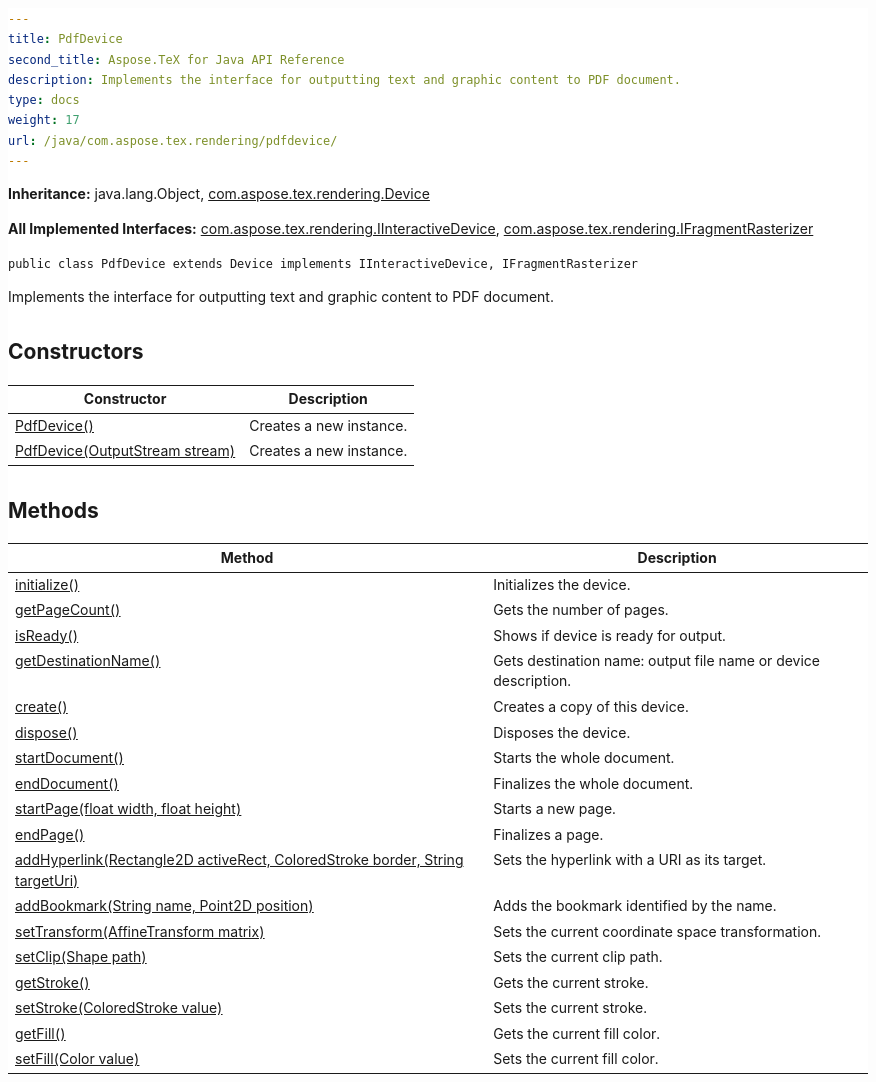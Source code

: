 ```yaml
---
title: PdfDevice
second_title: Aspose.TeX for Java API Reference
description: Implements the interface for outputting text and graphic content to PDF document.
type: docs
weight: 17
url: /java/com.aspose.tex.rendering/pdfdevice/
---
```

**Inheritance:**
java.lang.Object, [com.aspose.tex.rendering.Device](../../com.aspose.tex.rendering/device)

**All Implemented Interfaces:**
[com.aspose.tex.rendering.IInteractiveDevice](../../com.aspose.tex.rendering/iinteractivedevice), [com.aspose.tex.rendering.IFragmentRasterizer](../../com.aspose.tex.rendering/ifragmentrasterizer)
```
public class PdfDevice extends Device implements IInteractiveDevice, IFragmentRasterizer
```

Implements the interface for outputting text and graphic content to PDF document.
## Constructors

| Constructor | Description |
| --- | --- |
| [PdfDevice()](#PdfDevice--) | Creates a new instance. |
| [PdfDevice(OutputStream stream)](#PdfDevice-java.io.OutputStream-) | Creates a new instance. |
## Methods

| Method | Description |
| --- | --- |
| [initialize()](#initialize--) | Initializes the device. |
| [getPageCount()](#getPageCount--) | Gets the number of pages. |
| [isReady()](#isReady--) | Shows if device is ready for output. |
| [getDestinationName()](#getDestinationName--) | Gets destination name: output file name or device description. |
| [create()](#create--) | Creates a copy of this device. |
| [dispose()](#dispose--) | Disposes the device. |
| [startDocument()](#startDocument--) | Starts the whole document. |
| [endDocument()](#endDocument--) | Finalizes the whole document. |
| [startPage(float width, float height)](#startPage-float-float-) | Starts a new page. |
| [endPage()](#endPage--) | Finalizes a page. |
| [addHyperlink(Rectangle2D activeRect, ColoredStroke border, String targetUri)](#addHyperlink-java.awt.geom.Rectangle2D-com.aspose.tex.rendering.ColoredStroke-java.lang.String-) | Sets the hyperlink with a URI as its target. |
| [addBookmark(String name, Point2D position)](#addBookmark-java.lang.String-java.awt.geom.Point2D-) | Adds the bookmark identified by the name. |
| [setTransform(AffineTransform matrix)](#setTransform-java.awt.geom.AffineTransform-) | Sets the current coordinate space transformation. |
| [setClip(Shape path)](#setClip-java.awt.Shape-) | Sets the current clip path. |
| [getStroke()](#getStroke--) | Gets the current stroke. |
| [setStroke(ColoredStroke value)](#setStroke-com.aspose.tex.rendering.ColoredStroke-) | Sets the current stroke. |
| [getFill()](#getFill--) | Gets the current fill color. |
| [setFill(Color value)](#setFill-java.awt.Color-) | Sets the current fill color. |